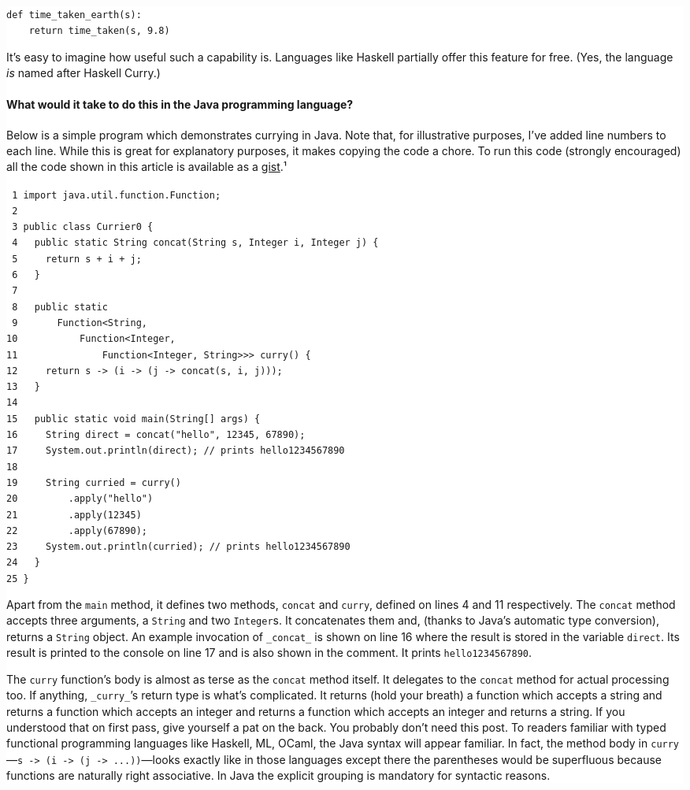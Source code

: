 ```
def time_taken_earth(s):
    return time_taken(s, 9.8)
```

It’s easy to imagine how useful such a capability is. Languages like Haskell partially offer this feature for free. (Yes, the language _is_ named after Haskell Curry.)

#### What would it take to do this in the Java programming language?

Below is a simple program which demonstrates currying in Java. Note that, for illustrative purposes, I’ve added line numbers to each line. While this is great for explanatory purposes, it makes copying the code a chore. To run this code (strongly encouraged) all the code shown in this article is available as a [gist](https://gist.github.com/lvijay/f3c95f1944b895df1b9f30c682b95b2c).¹

```
 1 import java.util.function.Function;
 2 
 3 public class Currier0 {
 4   public static String concat(String s, Integer i, Integer j) {
 5     return s + i + j;
 6   }
 7 
 8   public static
 9       Function<String,
10           Function<Integer,
11               Function<Integer, String>>> curry() {
12     return s -> (i -> (j -> concat(s, i, j)));
13   }
14 
15   public static void main(String[] args) {
16     String direct = concat("hello", 12345, 67890);
17     System.out.println(direct); // prints hello1234567890
18 
19     String curried = curry()
20         .apply("hello")
21         .apply(12345)
22         .apply(67890);
23     System.out.println(curried); // prints hello1234567890
24   }
25 }
```

Apart from the `main` method, it defines two methods, `concat` and `curry`, defined on lines 4 and 11 respectively. The `concat` method accepts three arguments, a `String` and two `Integer`s. It concatenates them and, (thanks to Java’s automatic type conversion), returns a `String` object. An example invocation of `_concat_` is shown on line 16 where the result is stored in the variable `direct`. Its result is printed to the console on line 17 and is also shown in the comment. It prints `hello1234567890`.

The `curry` function’s body is almost as terse as the `concat` method itself. It delegates to the `concat` method for actual processing too. If anything, `_curry_`’s return type is what’s complicated. It returns (hold your breath) a function which accepts a string and returns a function which accepts an integer and returns a function which accepts an integer and returns a string. If you understood that on first pass, give yourself a pat on the back. You probably don’t need this post. To readers familiar with typed functional programming languages like Haskell, ML, OCaml, the Java syntax will appear familiar. In fact, the method body in `curry` —`s -> (i -> (j -> ...))`—looks exactly like in those languages except there the parentheses would be superfluous because functions are naturally right associative. In Java the explicit grouping is mandatory for syntactic reasons.
